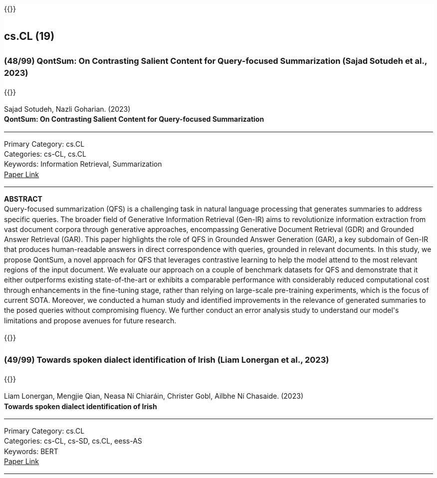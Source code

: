 {{</citation>}}


## cs.CL (19)



### (48/99) QontSum: On Contrasting Salient Content for Query-focused Summarization (Sajad Sotudeh et al., 2023)

{{<citation>}}

Sajad Sotudeh, Nazli Goharian. (2023)  
**QontSum: On Contrasting Salient Content for Query-focused Summarization**  

---
Primary Category: cs.CL  
Categories: cs-CL, cs.CL  
Keywords: Information Retrieval, Summarization  
[Paper Link](http://arxiv.org/abs/2307.07586v1)  

---


**ABSTRACT**  
Query-focused summarization (QFS) is a challenging task in natural language processing that generates summaries to address specific queries. The broader field of Generative Information Retrieval (Gen-IR) aims to revolutionize information extraction from vast document corpora through generative approaches, encompassing Generative Document Retrieval (GDR) and Grounded Answer Retrieval (GAR). This paper highlights the role of QFS in Grounded Answer Generation (GAR), a key subdomain of Gen-IR that produces human-readable answers in direct correspondence with queries, grounded in relevant documents. In this study, we propose QontSum, a novel approach for QFS that leverages contrastive learning to help the model attend to the most relevant regions of the input document. We evaluate our approach on a couple of benchmark datasets for QFS and demonstrate that it either outperforms existing state-of-the-art or exhibits a comparable performance with considerably reduced computational cost through enhancements in the fine-tuning stage, rather than relying on large-scale pre-training experiments, which is the focus of current SOTA. Moreover, we conducted a human study and identified improvements in the relevance of generated summaries to the posed queries without compromising fluency. We further conduct an error analysis study to understand our model's limitations and propose avenues for future research.

{{</citation>}}


### (49/99) Towards spoken dialect identification of Irish (Liam Lonergan et al., 2023)

{{<citation>}}

Liam Lonergan, Mengjie Qian, Neasa Ní Chiaráin, Christer Gobl, Ailbhe Ní Chasaide. (2023)  
**Towards spoken dialect identification of Irish**  

---
Primary Category: cs.CL  
Categories: cs-CL, cs-SD, cs.CL, eess-AS  
Keywords: BERT  
[Paper Link](http://arxiv.org/abs/2307.07436v1)  

---